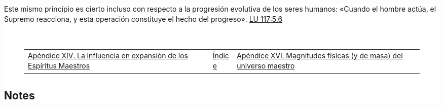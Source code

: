 Este mismo principio es cierto incluso con respecto a la progresión evolutiva de los seres humanos: «Cuando el hombre actúa, el Supremo reacciona, y esta operación constituye el hecho del progreso». <a id="s316_199"></a>[LU 117:5.6](/es/The_Urantia_Book/117#p5_6)

<br>

<figure class="table chapter-navigator">
  <table>
    <tbody>
      <tr>
        <td><a href="/es/article/William_S_Sadler_Jr/Appendices_to_Study_of_the_Master_Universe/Appendix_14">Apéndice XIV. La influencia en expansión de los Espíritus Maestros</a></td>
        <td><a href="/es/article/William_S_Sadler_Jr/Study_of_the_Master_Universe/Index">Índice</a></td>
        <td><a href="/es/article/William_S_Sadler_Jr/Appendices_to_Study_of_the_Master_Universe/Appendix_16">Apéndice XVI. Magnitudes físicas (y de masa) del universo maestro</a></td>
      </tr>
    </tbody>
  </table>
</figure>

## Notes

[^1]: Nota del autor: la cursiva en las referencias se emplea para destacar